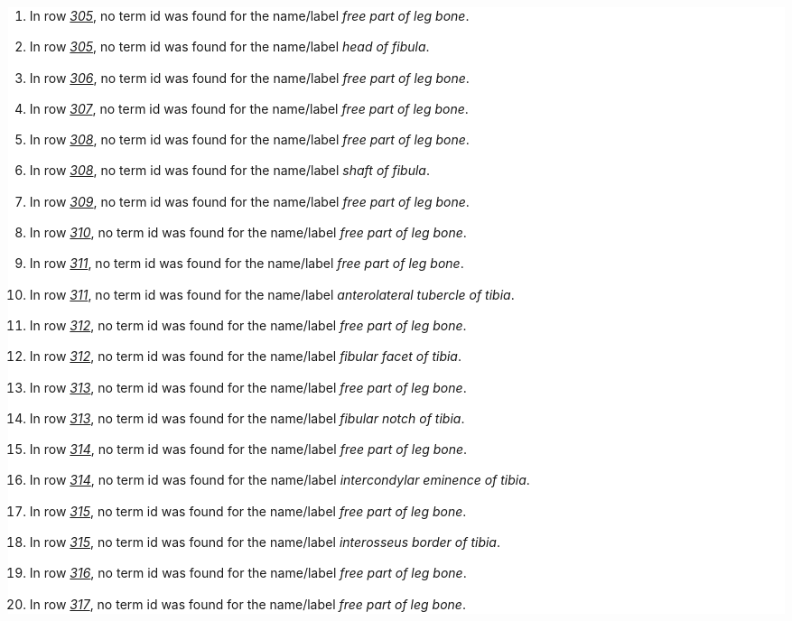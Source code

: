 1. In row _[305](https://docs.google.com/spreadsheets/d/1eJEvULtrtEZWWpZWW2Vu7l7ykgbenm_tv2ZnPlAxs5w/edit#gid=0&range=305:305)_, no term id was found for the name/label _free part of leg bone_.

1. In row _[305](https://docs.google.com/spreadsheets/d/1eJEvULtrtEZWWpZWW2Vu7l7ykgbenm_tv2ZnPlAxs5w/edit#gid=0&range=305:305)_, no term id was found for the name/label _head of fibula_.

1. In row _[306](https://docs.google.com/spreadsheets/d/1eJEvULtrtEZWWpZWW2Vu7l7ykgbenm_tv2ZnPlAxs5w/edit#gid=0&range=306:306)_, no term id was found for the name/label _free part of leg bone_.

1. In row _[307](https://docs.google.com/spreadsheets/d/1eJEvULtrtEZWWpZWW2Vu7l7ykgbenm_tv2ZnPlAxs5w/edit#gid=0&range=307:307)_, no term id was found for the name/label _free part of leg bone_.

1. In row _[308](https://docs.google.com/spreadsheets/d/1eJEvULtrtEZWWpZWW2Vu7l7ykgbenm_tv2ZnPlAxs5w/edit#gid=0&range=308:308)_, no term id was found for the name/label _free part of leg bone_.

1. In row _[308](https://docs.google.com/spreadsheets/d/1eJEvULtrtEZWWpZWW2Vu7l7ykgbenm_tv2ZnPlAxs5w/edit#gid=0&range=308:308)_, no term id was found for the name/label _shaft of fibula_.

1. In row _[309](https://docs.google.com/spreadsheets/d/1eJEvULtrtEZWWpZWW2Vu7l7ykgbenm_tv2ZnPlAxs5w/edit#gid=0&range=309:309)_, no term id was found for the name/label _free part of leg bone_.

1. In row _[310](https://docs.google.com/spreadsheets/d/1eJEvULtrtEZWWpZWW2Vu7l7ykgbenm_tv2ZnPlAxs5w/edit#gid=0&range=310:310)_, no term id was found for the name/label _free part of leg bone_.

1. In row _[311](https://docs.google.com/spreadsheets/d/1eJEvULtrtEZWWpZWW2Vu7l7ykgbenm_tv2ZnPlAxs5w/edit#gid=0&range=311:311)_, no term id was found for the name/label _free part of leg bone_.

1. In row _[311](https://docs.google.com/spreadsheets/d/1eJEvULtrtEZWWpZWW2Vu7l7ykgbenm_tv2ZnPlAxs5w/edit#gid=0&range=311:311)_, no term id was found for the name/label _anterolateral tubercle of tibia_.

1. In row _[312](https://docs.google.com/spreadsheets/d/1eJEvULtrtEZWWpZWW2Vu7l7ykgbenm_tv2ZnPlAxs5w/edit#gid=0&range=312:312)_, no term id was found for the name/label _free part of leg bone_.

1. In row _[312](https://docs.google.com/spreadsheets/d/1eJEvULtrtEZWWpZWW2Vu7l7ykgbenm_tv2ZnPlAxs5w/edit#gid=0&range=312:312)_, no term id was found for the name/label _fibular facet of tibia_.

1. In row _[313](https://docs.google.com/spreadsheets/d/1eJEvULtrtEZWWpZWW2Vu7l7ykgbenm_tv2ZnPlAxs5w/edit#gid=0&range=313:313)_, no term id was found for the name/label _free part of leg bone_.

1. In row _[313](https://docs.google.com/spreadsheets/d/1eJEvULtrtEZWWpZWW2Vu7l7ykgbenm_tv2ZnPlAxs5w/edit#gid=0&range=313:313)_, no term id was found for the name/label _fibular notch of tibia_.

1. In row _[314](https://docs.google.com/spreadsheets/d/1eJEvULtrtEZWWpZWW2Vu7l7ykgbenm_tv2ZnPlAxs5w/edit#gid=0&range=314:314)_, no term id was found for the name/label _free part of leg bone_.

1. In row _[314](https://docs.google.com/spreadsheets/d/1eJEvULtrtEZWWpZWW2Vu7l7ykgbenm_tv2ZnPlAxs5w/edit#gid=0&range=314:314)_, no term id was found for the name/label _intercondylar eminence of tibia_.

1. In row _[315](https://docs.google.com/spreadsheets/d/1eJEvULtrtEZWWpZWW2Vu7l7ykgbenm_tv2ZnPlAxs5w/edit#gid=0&range=315:315)_, no term id was found for the name/label _free part of leg bone_.

1. In row _[315](https://docs.google.com/spreadsheets/d/1eJEvULtrtEZWWpZWW2Vu7l7ykgbenm_tv2ZnPlAxs5w/edit#gid=0&range=315:315)_, no term id was found for the name/label _interosseus border of tibia_.

1. In row _[316](https://docs.google.com/spreadsheets/d/1eJEvULtrtEZWWpZWW2Vu7l7ykgbenm_tv2ZnPlAxs5w/edit#gid=0&range=316:316)_, no term id was found for the name/label _free part of leg bone_.

1. In row _[317](https://docs.google.com/spreadsheets/d/1eJEvULtrtEZWWpZWW2Vu7l7ykgbenm_tv2ZnPlAxs5w/edit#gid=0&range=317:317)_, no term id was found for the name/label _free part of leg bone_.
